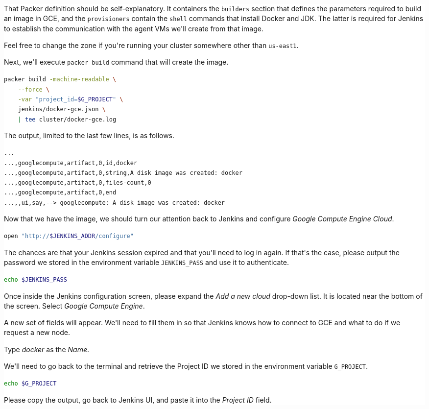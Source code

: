 That Packer definition should be self-explanatory. It containers the `builders` section that defines the parameters required to build an image in GCE, and the `provisioners` contain the `shell` commands that install Docker and JDK. The latter is required for Jenkins to establish the communication with the agent VMs we'll create from that image.

Feel free to change the zone if you're running your cluster somewhere other than `us-east1`.

Next, we'll execute `packer build` command that will create the image.

```bash
packer build -machine-readable \
    --force \
    -var "project_id=$G_PROJECT" \
    jenkins/docker-gce.json \
    | tee cluster/docker-gce.log
```

The output, limited to the last few lines, is as follows.

```
...
...,googlecompute,artifact,0,id,docker
...,googlecompute,artifact,0,string,A disk image was created: docker
...,googlecompute,artifact,0,files-count,0
...,googlecompute,artifact,0,end
...,,ui,say,--> googlecompute: A disk image was created: docker
```

Now that we have the image, we should turn our attention back to Jenkins and configure *Google Compute Engine Cloud*.

```bash
open "http://$JENKINS_ADDR/configure"
```

The chances are that your Jenkins session expired and that you'll need to log in again. If that's the case, please output the password we stored in the environment variable `JENKINS_PASS` and use it to authenticate.

```bash
echo $JENKINS_PASS
```

Once inside the Jenkins configuration screen, please expand the *Add a new cloud* drop-down list. It is located near the bottom of the screen. Select *Google Compute Engine*.

A new set of fields will appear. We'll need to fill them in so that Jenkins knows how to connect to GCE and what to do if we request a new node.

Type *docker* as the *Name*.

We'll need to go back to the terminal and retrieve the Project ID we stored in the environment variable `G_PROJECT`.

```bash
echo $G_PROJECT
```

Please copy the output, go back to Jenkins UI, and paste it into the *Project ID* field.
